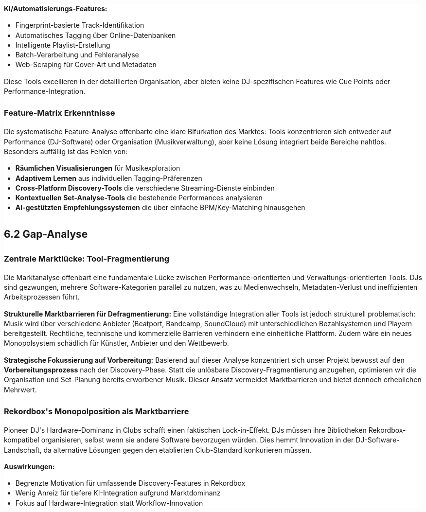 **KI/Automatisierungs-Features:**
- Fingerprint-basierte Track-Identifikation
- Automatisches Tagging über Online-Datenbanken
- Intelligente Playlist-Erstellung
- Batch-Verarbeitung und Fehleranalyse
- Web-Scraping für Cover-Art und Metadaten

Diese Tools excellieren in der detaillierten Organisation, aber bieten keine DJ-spezifischen Features wie Cue Points oder Performance-Integration.

### Feature-Matrix Erkenntnisse

Die systematische Feature-Analyse offenbarte eine klare Bifurkation des Marktes: Tools konzentrieren sich entweder auf Performance (DJ-Software) oder Organisation (Musikverwaltung), aber keine Lösung integriert beide Bereiche nahtlos. Besonders auffällig ist das Fehlen von:

- **Räumlichen Visualisierungen** für Musikexploration
- **Adaptivem Lernen** aus individuellen Tagging-Präferenzen  
- **Cross-Platform Discovery-Tools** die verschiedene Streaming-Dienste einbinden
- **Kontextuellen Set-Analyse-Tools** die bestehende Performances analysieren
- **AI-gestützten Empfehlungssystemen** die über einfache BPM/Key-Matching hinausgehen

## 6.2 Gap-Analyse

### Zentrale Marktlücke: Tool-Fragmentierung

Die Marktanalyse offenbart eine fundamentale Lücke zwischen Performance-orientierten und Verwaltungs-orientierten Tools. DJs sind gezwungen, mehrere Software-Kategorien parallel zu nutzen, was zu Medienwechseln, Metadaten-Verlust und ineffizienten Arbeitsprozessen führt.

**Strukturelle Marktbarrieren für Defragmentierung:**
Eine vollständige Integration aller Tools ist jedoch strukturell problematisch: Musik wird über verschiedene Anbieter (Beatport, Bandcamp, SoundCloud) mit unterschiedlichen Bezahlsystemen und Playern bereitgestellt. Rechtliche, technische und kommerzielle Barrieren verhindern eine einheitliche Plattform. Zudem wäre ein neues Monopolsystem schädlich für Künstler, Anbieter und den Wettbewerb.

**Strategische Fokussierung auf Vorbereitung:**
Basierend auf dieser Analyse konzentriert sich unser Projekt bewusst auf den **Vorbereitungsprozess** nach der Discovery-Phase. Statt die unlösbare Discovery-Fragmentierung anzugehen, optimieren wir die Organisation und Set-Planung bereits erworbener Musik. Dieser Ansatz vermeidet Marktbarrieren und bietet dennoch erheblichen Mehrwert.

### Rekordbox's Monopolposition als Marktbarriere

Pioneer DJ's Hardware-Dominanz in Clubs schafft einen faktischen Lock-in-Effekt. DJs müssen ihre Bibliotheken Rekordbox-kompatibel organisieren, selbst wenn sie andere Software bevorzugen würden. Dies hemmt Innovation in der DJ-Software-Landschaft, da alternative Lösungen gegen den etablierten Club-Standard konkurieren müssen.

**Auswirkungen:**
- Begrenzte Motivation für umfassende Discovery-Features in Rekordbox
- Wenig Anreiz für tiefere KI-Integration aufgrund Marktdominanz
- Fokus auf Hardware-Integration statt Workflow-Innovation
